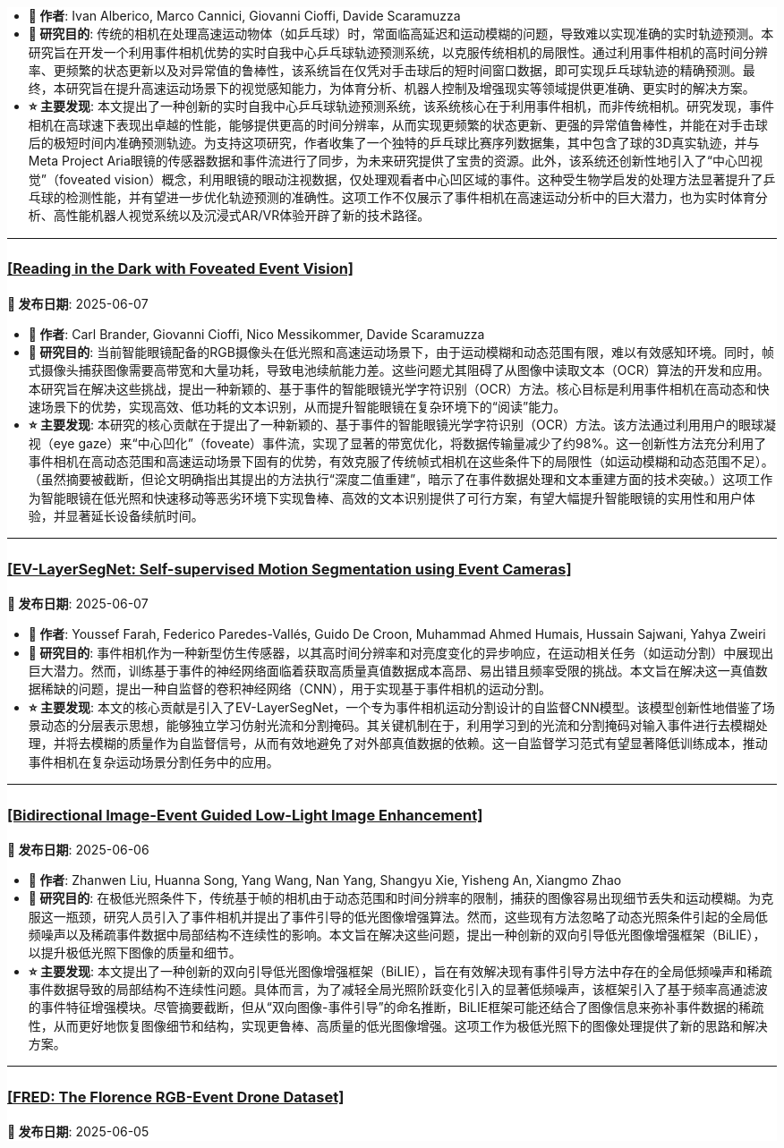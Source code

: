 *   **👥 作者**: Ivan Alberico, Marco Cannici, Giovanni Cioffi, Davide Scaramuzza
*   **🎯 研究目的**: 传统的相机在处理高速运动物体（如乒乓球）时，常面临高延迟和运动模糊的问题，导致难以实现准确的实时轨迹预测。本研究旨在开发一个利用事件相机优势的实时自我中心乒乓球轨迹预测系统，以克服传统相机的局限性。通过利用事件相机的高时间分辨率、更频繁的状态更新以及对异常值的鲁棒性，该系统旨在仅凭对手击球后的短时间窗口数据，即可实现乒乓球轨迹的精确预测。最终，本研究旨在提升高速运动场景下的视觉感知能力，为体育分析、机器人控制及增强现实等领域提供更准确、更实时的解决方案。
*   **⭐ 主要发现**: 本文提出了一种创新的实时自我中心乒乓球轨迹预测系统，该系统核心在于利用事件相机，而非传统相机。研究发现，事件相机在高球速下表现出卓越的性能，能够提供更高的时间分辨率，从而实现更频繁的状态更新、更强的异常值鲁棒性，并能在对手击球后的极短时间内准确预测轨迹。为支持这项研究，作者收集了一个独特的乒乓球比赛序列数据集，其中包含了球的3D真实轨迹，并与Meta Project Aria眼镜的传感器数据和事件流进行了同步，为未来研究提供了宝贵的资源。此外，该系统还创新性地引入了“中心凹视觉”（foveated vision）概念，利用眼镜的眼动注视数据，仅处理观看者中心凹区域的事件。这种受生物学启发的处理方法显著提升了乒乓球的检测性能，并有望进一步优化轨迹预测的准确性。这项工作不仅展示了事件相机在高速运动分析中的巨大潜力，也为实时体育分析、高性能机器人视觉系统以及沉浸式AR/VR体验开辟了新的技术路径。

---
### [[Reading in the Dark with Foveated Event Vision]](http://arxiv.org/abs/2506.06918v1)
**📅 发布日期**: 2025-06-07

*   **👥 作者**: Carl Brander, Giovanni Cioffi, Nico Messikommer, Davide Scaramuzza
*   **🎯 研究目的**: 当前智能眼镜配备的RGB摄像头在低光照和高速运动场景下，由于运动模糊和动态范围有限，难以有效感知环境。同时，帧式摄像头捕获图像需要高带宽和大量功耗，导致电池续航能力差。这些问题尤其阻碍了从图像中读取文本（OCR）算法的开发和应用。本研究旨在解决这些挑战，提出一种新颖的、基于事件的智能眼镜光学字符识别（OCR）方法。核心目标是利用事件相机在高动态和快速场景下的优势，实现高效、低功耗的文本识别，从而提升智能眼镜在复杂环境下的“阅读”能力。
*   **⭐ 主要发现**: 本研究的核心贡献在于提出了一种新颖的、基于事件的智能眼镜光学字符识别（OCR）方法。该方法通过利用用户的眼球凝视（eye gaze）来“中心凹化”（foveate）事件流，实现了显著的带宽优化，将数据传输量减少了约98%。这一创新性方法充分利用了事件相机在高动态范围和高速运动场景下固有的优势，有效克服了传统帧式相机在这些条件下的局限性（如运动模糊和动态范围不足）。（虽然摘要被截断，但论文明确指出其提出的方法执行“深度二值重建”，暗示了在事件数据处理和文本重建方面的技术突破。）这项工作为智能眼镜在低光照和快速移动等恶劣环境下实现鲁棒、高效的文本识别提供了可行方案，有望大幅提升智能眼镜的实用性和用户体验，并显著延长设备续航时间。

---
### [[EV-LayerSegNet: Self-supervised Motion Segmentation using Event Cameras]](http://arxiv.org/abs/2506.06596v1)
**📅 发布日期**: 2025-06-07

*   **👥 作者**: Youssef Farah, Federico Paredes-Vallés, Guido De Croon, Muhammad Ahmed Humais, Hussain Sajwani, Yahya Zweiri
*   **🎯 研究目的**: 事件相机作为一种新型仿生传感器，以其高时间分辨率和对亮度变化的异步响应，在运动相关任务（如运动分割）中展现出巨大潜力。然而，训练基于事件的神经网络面临着获取高质量真值数据成本高昂、易出错且频率受限的挑战。本文旨在解决这一真值数据稀缺的问题，提出一种自监督的卷积神经网络（CNN），用于实现基于事件相机的运动分割。
*   **⭐ 主要发现**: 本文的核心贡献是引入了EV-LayerSegNet，一个专为事件相机运动分割设计的自监督CNN模型。该模型创新性地借鉴了场景动态的分层表示思想，能够独立学习仿射光流和分割掩码。其关键机制在于，利用学习到的光流和分割掩码对输入事件进行去模糊处理，并将去模糊的质量作为自监督信号，从而有效地避免了对外部真值数据的依赖。这一自监督学习范式有望显著降低训练成本，推动事件相机在复杂运动场景分割任务中的应用。

---
### [[Bidirectional Image-Event Guided Low-Light Image Enhancement]](http://arxiv.org/abs/2506.06120v1)
**📅 发布日期**: 2025-06-06

*   **👥 作者**: Zhanwen Liu, Huanna Song, Yang Wang, Nan Yang, Shangyu Xie, Yisheng An, Xiangmo Zhao
*   **🎯 研究目的**: 在极低光照条件下，传统基于帧的相机由于动态范围和时间分辨率的限制，捕获的图像容易出现细节丢失和运动模糊。为克服这一瓶颈，研究人员引入了事件相机并提出了事件引导的低光图像增强算法。然而，这些现有方法忽略了动态光照条件引起的全局低频噪声以及稀疏事件数据中局部结构不连续性的影响。本文旨在解决这些问题，提出一种创新的双向引导低光图像增强框架（BiLIE），以提升极低光照下图像的质量和细节。
*   **⭐ 主要发现**: 本文提出了一种创新的双向引导低光图像增强框架（BiLIE），旨在有效解决现有事件引导方法中存在的全局低频噪声和稀疏事件数据导致的局部结构不连续性问题。具体而言，为了减轻全局光照阶跃变化引入的显著低频噪声，该框架引入了基于频率高通滤波的事件特征增强模块。尽管摘要截断，但从“双向图像-事件引导”的命名推断，BiLIE框架可能还结合了图像信息来弥补事件数据的稀疏性，从而更好地恢复图像细节和结构，实现更鲁棒、高质量的低光图像增强。这项工作为极低光照下的图像处理提供了新的思路和解决方案。

---
### [[FRED: The Florence RGB-Event Drone Dataset]](http://arxiv.org/abs/2506.05163v1)
**📅 发布日期**: 2025-06-05
